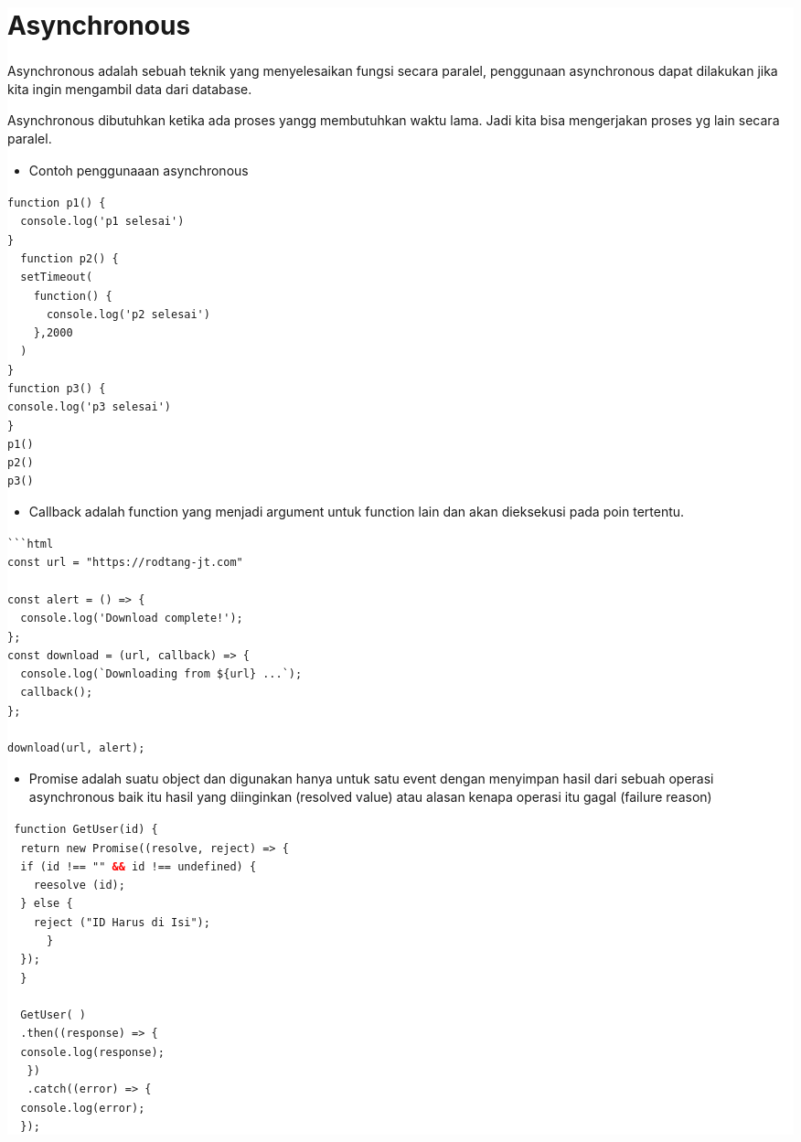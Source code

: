 
# Asynchronous

<p>Asynchronous adalah sebuah teknik yang menyelesaikan fungsi secara paralel, penggunaan asynchronous dapat dilakukan jika kita ingin mengambil data dari database.</p>
<p>Asynchronous dibutuhkan ketika ada proses yangg membutuhkan waktu lama. Jadi kita bisa mengerjakan proses yg lain secara paralel.</p>

* Contoh penggunaaan asynchronous
```html
function p1() {
  console.log('p1 selesai')
}
  function p2() {
  setTimeout(
    function() {
      console.log('p2 selesai')
    },2000
  )
}
function p3() {
console.log('p3 selesai')
}
p1()
p2()
p3()
```
* Callback adalah function yang menjadi argument untuk function lain dan akan dieksekusi pada poin tertentu.
```html
```html
const url = "https://rodtang-jt.com"

const alert = () => {
  console.log('Download complete!');
};
const download = (url, callback) => {
  console.log(`Downloading from ${url} ...`);
  callback();
};

download(url, alert);
```

* Promise adalah suatu object dan digunakan hanya untuk satu event dengan menyimpan hasil dari sebuah operasi asynchronous baik itu hasil yang diinginkan (resolved value) atau alasan kenapa operasi itu gagal (failure reason)
```html
 function GetUser(id) {
  return new Promise((resolve, reject) => {
  if (id !== "" && id !== undefined) {
    reesolve (id);
  } else {
    reject ("ID Harus di Isi");
      }
  });
  }
  
  GetUser( ) 
  .then((response) => {
  console.log(response);
   })
   .catch((error) => {
  console.log(error);
  });
```